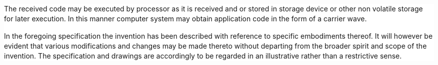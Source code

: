 The received code may be executed by processor as it is received and or stored in storage device or other non volatile storage for later execution. In this manner computer system may obtain application code in the form of a carrier wave.

In the foregoing specification the invention has been described with reference to specific embodiments thereof. It will however be evident that various modifications and changes may be made thereto without departing from the broader spirit and scope of the invention. The specification and drawings are accordingly to be regarded in an illustrative rather than a restrictive sense.

